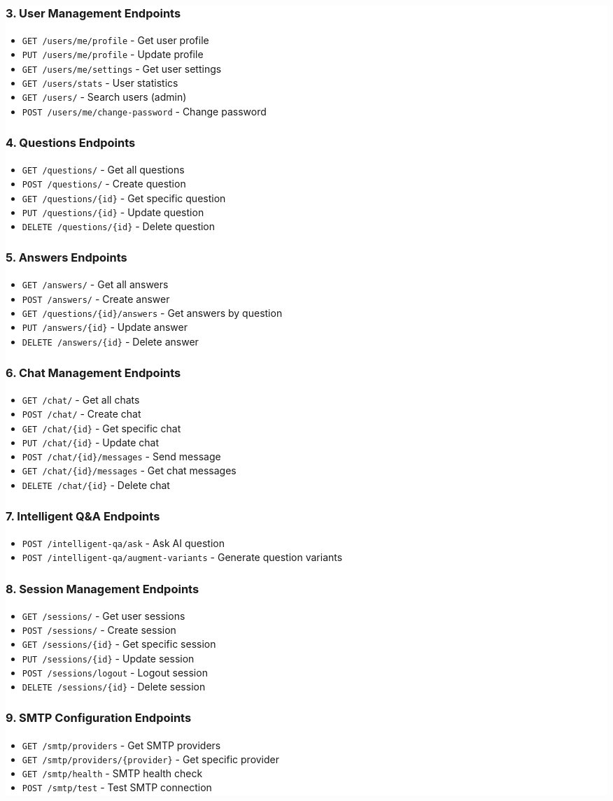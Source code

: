 ### 3. User Management Endpoints
- `GET /users/me/profile` - Get user profile
- `PUT /users/me/profile` - Update profile
- `GET /users/me/settings` - Get user settings
- `GET /users/stats` - User statistics
- `GET /users/` - Search users (admin)
- `POST /users/me/change-password` - Change password

### 4. Questions Endpoints
- `GET /questions/` - Get all questions
- `POST /questions/` - Create question
- `GET /questions/{id}` - Get specific question
- `PUT /questions/{id}` - Update question
- `DELETE /questions/{id}` - Delete question

### 5. Answers Endpoints
- `GET /answers/` - Get all answers
- `POST /answers/` - Create answer
- `GET /questions/{id}/answers` - Get answers by question
- `PUT /answers/{id}` - Update answer
- `DELETE /answers/{id}` - Delete answer

### 6. Chat Management Endpoints
- `GET /chat/` - Get all chats
- `POST /chat/` - Create chat
- `GET /chat/{id}` - Get specific chat
- `PUT /chat/{id}` - Update chat
- `POST /chat/{id}/messages` - Send message
- `GET /chat/{id}/messages` - Get chat messages
- `DELETE /chat/{id}` - Delete chat

### 7. Intelligent Q&A Endpoints
- `POST /intelligent-qa/ask` - Ask AI question
- `POST /intelligent-qa/augment-variants` - Generate question variants

### 8. Session Management Endpoints
- `GET /sessions/` - Get user sessions
- `POST /sessions/` - Create session
- `GET /sessions/{id}` - Get specific session
- `PUT /sessions/{id}` - Update session
- `POST /sessions/logout` - Logout session
- `DELETE /sessions/{id}` - Delete session

### 9. SMTP Configuration Endpoints
- `GET /smtp/providers` - Get SMTP providers
- `GET /smtp/providers/{provider}` - Get specific provider
- `GET /smtp/health` - SMTP health check
- `POST /smtp/test` - Test SMTP connection
